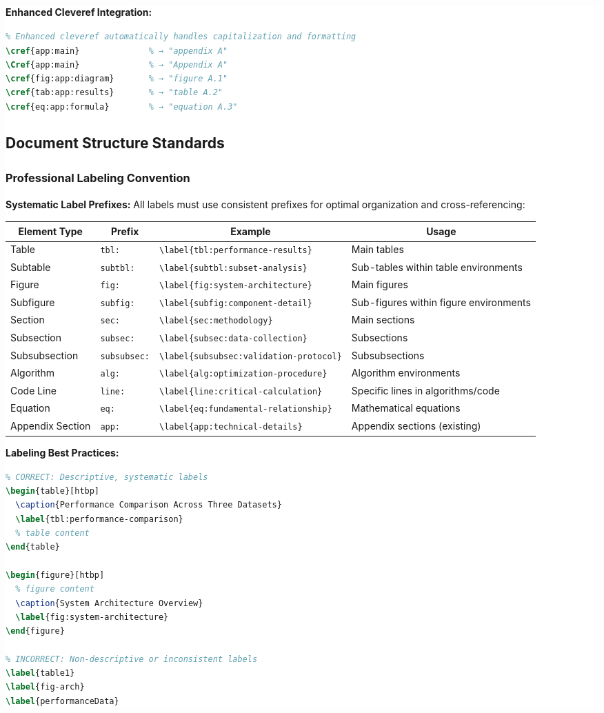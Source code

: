 **Enhanced Cleveref Integration:**
```latex
% Enhanced cleveref automatically handles capitalization and formatting
\cref{app:main}              % → "appendix A" 
\Cref{app:main}              % → "Appendix A"
\cref{fig:app:diagram}       % → "figure A.1"
\cref{tab:app:results}       % → "table A.2"
\cref{eq:app:formula}        % → "equation A.3"
```

## Document Structure Standards

### Professional Labeling Convention

**Systematic Label Prefixes:**
All labels must use consistent prefixes for optimal organization and cross-referencing:

| Element Type | Prefix | Example | Usage |
|--------------|---------|---------|-------|
| Table | `tbl:` | `\label{tbl:performance-results}` | Main tables |
| Subtable | `subtbl:` | `\label{subtbl:subset-analysis}` | Sub-tables within table environments |
| Figure | `fig:` | `\label{fig:system-architecture}` | Main figures |
| Subfigure | `subfig:` | `\label{subfig:component-detail}` | Sub-figures within figure environments |
| Section | `sec:` | `\label{sec:methodology}` | Main sections |
| Subsection | `subsec:` | `\label{subsec:data-collection}` | Subsections |
| Subsubsection | `subsubsec:` | `\label{subsubsec:validation-protocol}` | Subsubsections |
| Algorithm | `alg:` | `\label{alg:optimization-procedure}` | Algorithm environments |
| Code Line | `line:` | `\label{line:critical-calculation}` | Specific lines in algorithms/code |
| Equation | `eq:` | `\label{eq:fundamental-relationship}` | Mathematical equations |
| Appendix Section | `app:` | `\label{app:technical-details}` | Appendix sections (existing) |

**Labeling Best Practices:**
```latex
% CORRECT: Descriptive, systematic labels
\begin{table}[htbp]
  \caption{Performance Comparison Across Three Datasets}
  \label{tbl:performance-comparison}
  % table content
\end{table}

\begin{figure}[htbp]
  % figure content
  \caption{System Architecture Overview}
  \label{fig:system-architecture}
\end{figure}

% INCORRECT: Non-descriptive or inconsistent labels
\label{table1}
\label{fig-arch}
\label{performanceData}
```
